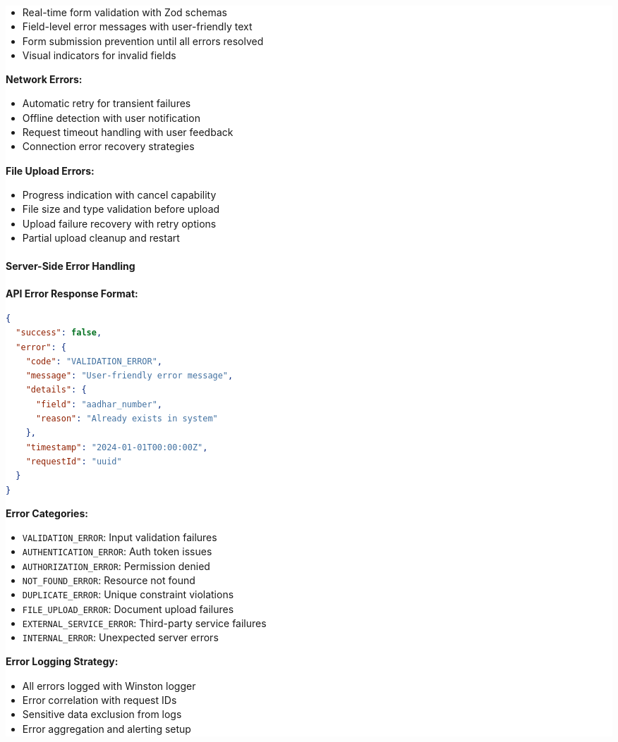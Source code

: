 - Real-time form validation with Zod schemas
- Field-level error messages with user-friendly text
- Form submission prevention until all errors resolved
- Visual indicators for invalid fields

**Network Errors:**

- Automatic retry for transient failures
- Offline detection with user notification
- Request timeout handling with user feedback
- Connection error recovery strategies

**File Upload Errors:**

- Progress indication with cancel capability
- File size and type validation before upload
- Upload failure recovery with retry options
- Partial upload cleanup and restart

#### Server-Side Error Handling

**API Error Response Format:**

```json
{
  "success": false,
  "error": {
    "code": "VALIDATION_ERROR",
    "message": "User-friendly error message",
    "details": {
      "field": "aadhar_number",
      "reason": "Already exists in system"
    },
    "timestamp": "2024-01-01T00:00:00Z",
    "requestId": "uuid"
  }
}
```

**Error Categories:**

- `VALIDATION_ERROR`: Input validation failures
- `AUTHENTICATION_ERROR`: Auth token issues
- `AUTHORIZATION_ERROR`: Permission denied
- `NOT_FOUND_ERROR`: Resource not found
- `DUPLICATE_ERROR`: Unique constraint violations
- `FILE_UPLOAD_ERROR`: Document upload failures
- `EXTERNAL_SERVICE_ERROR`: Third-party service failures
- `INTERNAL_ERROR`: Unexpected server errors

**Error Logging Strategy:**

- All errors logged with Winston logger
- Error correlation with request IDs
- Sensitive data exclusion from logs
- Error aggregation and alerting setup
